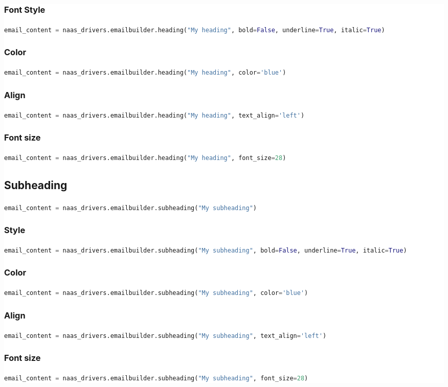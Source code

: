 ### Font Style

```python
email_content = naas_drivers.emailbuilder.heading("My heading", bold=False, underline=True, italic=True)
```

### Color

```python
email_content = naas_drivers.emailbuilder.heading("My heading", color='blue')
```

### Align

```python
email_content = naas_drivers.emailbuilder.heading("My heading", text_align='left')
```

### Font size

```python
email_content = naas_drivers.emailbuilder.heading("My heading", font_size=28)
```

## Subheading

```python
email_content = naas_drivers.emailbuilder.subheading("My subheading")
```

### Style

```python
email_content = naas_drivers.emailbuilder.subheading("My subheading", bold=False, underline=True, italic=True)
```

### Color

```python
email_content = naas_drivers.emailbuilder.subheading("My subheading", color='blue')
```

### Align

```python
email_content = naas_drivers.emailbuilder.subheading("My subheading", text_align='left')
```

### Font size

```python
email_content = naas_drivers.emailbuilder.subheading("My subheading", font_size=28)
```
